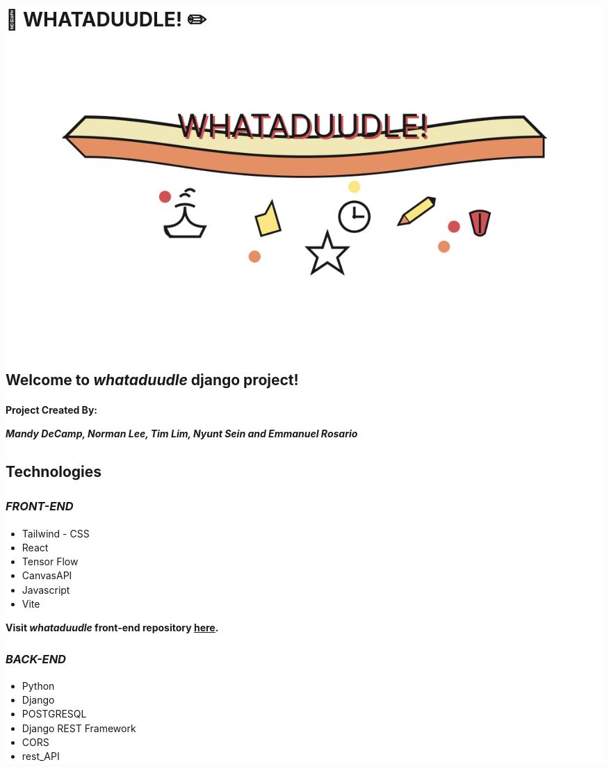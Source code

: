 # **🤖 WHATADUUDLE! ✏️**

![alt text](./README.Images/README-whataduudle!.png)

## Welcome to _whataduudle_ django project!

**Project Created By:**

**_Mandy DeCamp, Norman Lee, Tim Lim, Nyunt Sein and Emmanuel Rosario_**

## **Technologies**

### **_FRONT-END_**

- Tailwind - CSS
- React
- Tensor Flow
- CanvasAPI
- Javascript
- Vite

**Visit _whataduudle_ front-end repository [here](https://github.com/Mandy2114/duudle-backend).**

### **_BACK-END_**

- Python
- Django
- POSTGRESQL
- Django REST Framework
- CORS
- rest_API
